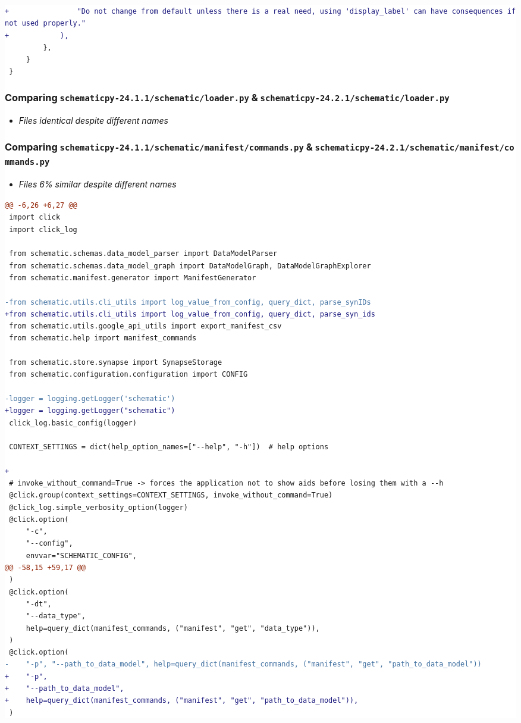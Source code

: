 ```diff
+                "Do not change from default unless there is a real need, using 'display_label' can have consequences if not used properly."
+            ),
         },
     }
 }
```

### Comparing `schematicpy-24.1.1/schematic/loader.py` & `schematicpy-24.2.1/schematic/loader.py`

 * *Files identical despite different names*

### Comparing `schematicpy-24.1.1/schematic/manifest/commands.py` & `schematicpy-24.2.1/schematic/manifest/commands.py`

 * *Files 6% similar despite different names*

```diff
@@ -6,26 +6,27 @@
 import click
 import click_log
 
 from schematic.schemas.data_model_parser import DataModelParser
 from schematic.schemas.data_model_graph import DataModelGraph, DataModelGraphExplorer
 from schematic.manifest.generator import ManifestGenerator
 
-from schematic.utils.cli_utils import log_value_from_config, query_dict, parse_synIDs
+from schematic.utils.cli_utils import log_value_from_config, query_dict, parse_syn_ids
 from schematic.utils.google_api_utils import export_manifest_csv
 from schematic.help import manifest_commands
 
 from schematic.store.synapse import SynapseStorage
 from schematic.configuration.configuration import CONFIG
 
-logger = logging.getLogger('schematic')
+logger = logging.getLogger("schematic")
 click_log.basic_config(logger)
 
 CONTEXT_SETTINGS = dict(help_option_names=["--help", "-h"])  # help options
 
+
 # invoke_without_command=True -> forces the application not to show aids before losing them with a --h
 @click.group(context_settings=CONTEXT_SETTINGS, invoke_without_command=True)
 @click_log.simple_verbosity_option(logger)
 @click.option(
     "-c",
     "--config",
     envvar="SCHEMATIC_CONFIG",
@@ -58,15 +59,17 @@
 )
 @click.option(
     "-dt",
     "--data_type",
     help=query_dict(manifest_commands, ("manifest", "get", "data_type")),
 )
 @click.option(
-    "-p", "--path_to_data_model", help=query_dict(manifest_commands, ("manifest", "get", "path_to_data_model"))
+    "-p",
+    "--path_to_data_model",
+    help=query_dict(manifest_commands, ("manifest", "get", "path_to_data_model")),
 )
```